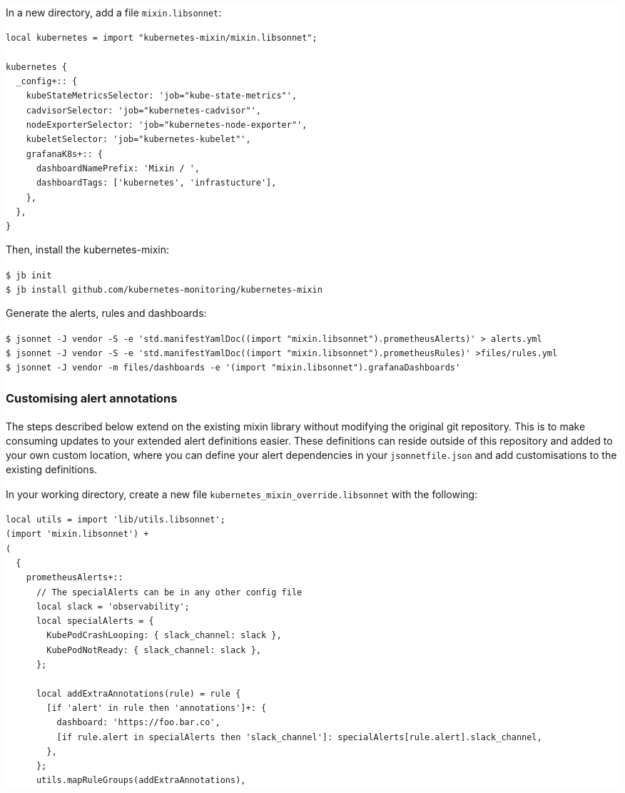 In a new directory, add a file `mixin.libsonnet`:

```jsonnet
local kubernetes = import "kubernetes-mixin/mixin.libsonnet";

kubernetes {
  _config+:: {
    kubeStateMetricsSelector: 'job="kube-state-metrics"',
    cadvisorSelector: 'job="kubernetes-cadvisor"',
    nodeExporterSelector: 'job="kubernetes-node-exporter"',
    kubeletSelector: 'job="kubernetes-kubelet"',
    grafanaK8s+:: {
      dashboardNamePrefix: 'Mixin / ',
      dashboardTags: ['kubernetes', 'infrastucture'],
    },
  },
}
```

Then, install the kubernetes-mixin:

```
$ jb init
$ jb install github.com/kubernetes-monitoring/kubernetes-mixin
```

Generate the alerts, rules and dashboards:

```
$ jsonnet -J vendor -S -e 'std.manifestYamlDoc((import "mixin.libsonnet").prometheusAlerts)' > alerts.yml
$ jsonnet -J vendor -S -e 'std.manifestYamlDoc((import "mixin.libsonnet").prometheusRules)' >files/rules.yml
$ jsonnet -J vendor -m files/dashboards -e '(import "mixin.libsonnet").grafanaDashboards'
```

### Customising alert annotations

The steps described below extend on the existing mixin library without modifying the original git repository. This is to make consuming updates to your extended alert definitions easier. These definitions can reside outside of this repository and added to your own custom location, where you can define your alert dependencies in your `jsonnetfile.json` and add customisations to the existing definitions.

In your working directory, create a new file `kubernetes_mixin_override.libsonnet` with the following:

```jsonnet
local utils = import 'lib/utils.libsonnet';
(import 'mixin.libsonnet') +
(
  {
    prometheusAlerts+::
      // The specialAlerts can be in any other config file
      local slack = 'observability';
      local specialAlerts = {
        KubePodCrashLooping: { slack_channel: slack },
        KubePodNotReady: { slack_channel: slack },
      };

      local addExtraAnnotations(rule) = rule {
        [if 'alert' in rule then 'annotations']+: {
          dashboard: 'https://foo.bar.co',
          [if rule.alert in specialAlerts then 'slack_channel']: specialAlerts[rule.alert].slack_channel,
        },
      };
      utils.mapRuleGroups(addExtraAnnotations),
```
